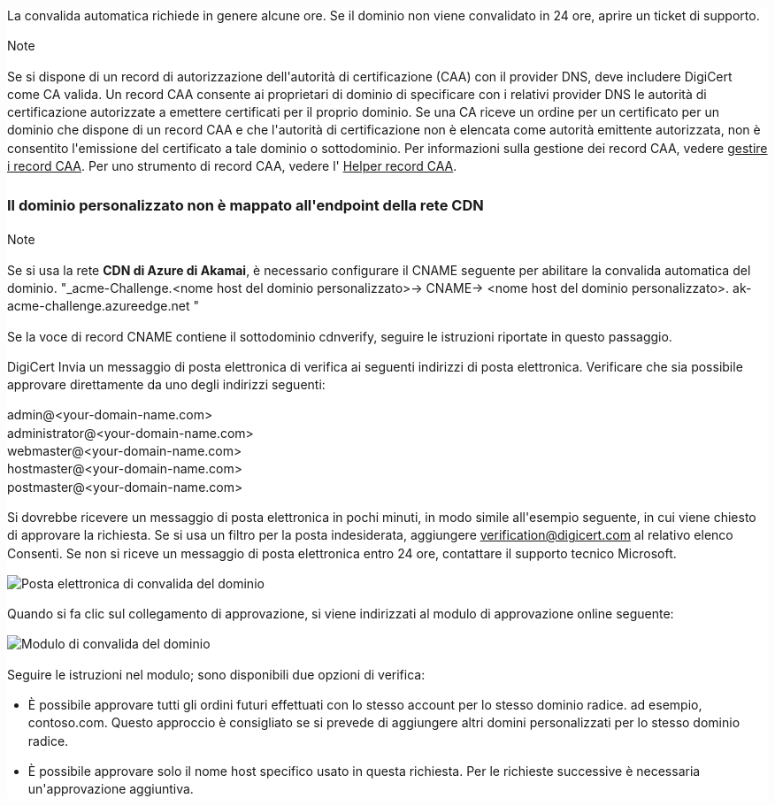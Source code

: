 La convalida automatica richiede in genere alcune ore. Se il dominio non viene convalidato in 24 ore, aprire un ticket di supporto.

>[!NOTE]
>Se si dispone di un record di autorizzazione dell'autorità di certificazione (CAA) con il provider DNS, deve includere DigiCert come CA valida. Un record CAA consente ai proprietari di dominio di specificare con i relativi provider DNS le autorità di certificazione autorizzate a emettere certificati per il proprio dominio. Se una CA riceve un ordine per un certificato per un dominio che dispone di un record CAA e che l'autorità di certificazione non è elencata come autorità emittente autorizzata, non è consentito l'emissione del certificato a tale dominio o sottodominio. Per informazioni sulla gestione dei record CAA, vedere [gestire i record CAA](https://support.dnsimple.com/articles/manage-caa-record/). Per uno strumento di record CAA, vedere l' [Helper record CAA](https://sslmate.com/caa/).

### <a name="custom-domain-is-not-mapped-to-your-cdn-endpoint"></a>Il dominio personalizzato non è mappato all'endpoint della rete CDN

>[!NOTE]
>Se si usa la rete **CDN di Azure di Akamai**, è necessario configurare il CNAME seguente per abilitare la convalida automatica del dominio. "_acme-Challenge.&lt;nome host del dominio personalizzato&gt;-> CNAME-> &lt;nome host del dominio personalizzato&gt;. ak-acme-challenge.azureedge.net "

Se la voce di record CNAME contiene il sottodominio cdnverify, seguire le istruzioni riportate in questo passaggio.

DigiCert Invia un messaggio di posta elettronica di verifica ai seguenti indirizzi di posta elettronica. Verificare che sia possibile approvare direttamente da uno degli indirizzi seguenti:

admin@&lt;your-domain-name.com&gt;  
administrator@&lt;your-domain-name.com&gt;  
webmaster@&lt;your-domain-name.com&gt;  
hostmaster@&lt;your-domain-name.com&gt;  
postmaster@&lt;your-domain-name.com&gt;  

Si dovrebbe ricevere un messaggio di posta elettronica in pochi minuti, in modo simile all'esempio seguente, in cui viene chiesto di approvare la richiesta. Se si usa un filtro per la posta indesiderata, aggiungere verification@digicert.com al relativo elenco Consenti. Se non si riceve un messaggio di posta elettronica entro 24 ore, contattare il supporto tecnico Microsoft.
    
![Posta elettronica di convalida del dominio](./media/cdn-custom-ssl/domain-validation-email.png)

Quando si fa clic sul collegamento di approvazione, si viene indirizzati al modulo di approvazione online seguente: 
    
![Modulo di convalida del dominio](./media/cdn-custom-ssl/domain-validation-form.png)

Seguire le istruzioni nel modulo; sono disponibili due opzioni di verifica:

- È possibile approvare tutti gli ordini futuri effettuati con lo stesso account per lo stesso dominio radice. ad esempio, contoso.com. Questo approccio è consigliato se si prevede di aggiungere altri domini personalizzati per lo stesso dominio radice.

- È possibile approvare solo il nome host specifico usato in questa richiesta. Per le richieste successive è necessaria un'approvazione aggiuntiva.
